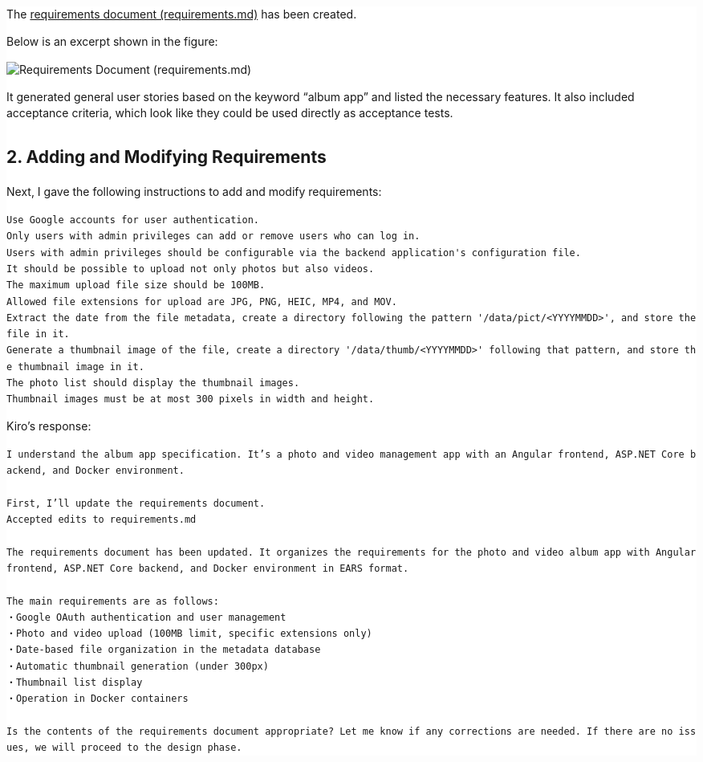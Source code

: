 The [requirements document (requirements.md)](https://github.com/NoriyukiYagi/kiro-album-app/blob/v0.0.1/.kiro/specs/album-app/requirements.md) has been created.

Below is an excerpt shown in the figure:

![Requirements Document (requirements.md)](/img/blogs/2025/0819_kiro-album-app-1/img-v0.0.1-requirements.png)  

It generated general user stories based on the keyword “album app” and listed the necessary features. It also included acceptance criteria, which look like they could be used directly as acceptance tests.

## 2. Adding and Modifying Requirements

Next, I gave the following instructions to add and modify requirements:

```text:Author
Use Google accounts for user authentication.
Only users with admin privileges can add or remove users who can log in.
Users with admin privileges should be configurable via the backend application's configuration file.
It should be possible to upload not only photos but also videos.
The maximum upload file size should be 100MB.
Allowed file extensions for upload are JPG, PNG, HEIC, MP4, and MOV.
Extract the date from the file metadata, create a directory following the pattern '/data/pict/<YYYYMMDD>', and store the file in it.
Generate a thumbnail image of the file, create a directory '/data/thumb/<YYYYMMDD>' following that pattern, and store the thumbnail image in it.
The photo list should display the thumbnail images.
Thumbnail images must be at most 300 pixels in width and height.
```

Kiro’s response:

```text:Kiro
I understand the album app specification. It’s a photo and video management app with an Angular frontend, ASP.NET Core backend, and Docker environment.

First, I’ll update the requirements document.
Accepted edits to requirements.md

The requirements document has been updated. It organizes the requirements for the photo and video album app with Angular frontend, ASP.NET Core backend, and Docker environment in EARS format.

The main requirements are as follows:
・Google OAuth authentication and user management
・Photo and video upload (100MB limit, specific extensions only)
・Date-based file organization in the metadata database
・Automatic thumbnail generation (under 300px)
・Thumbnail list display
・Operation in Docker containers

Is the contents of the requirements document appropriate? Let me know if any corrections are needed. If there are no issues, we will proceed to the design phase.
```

